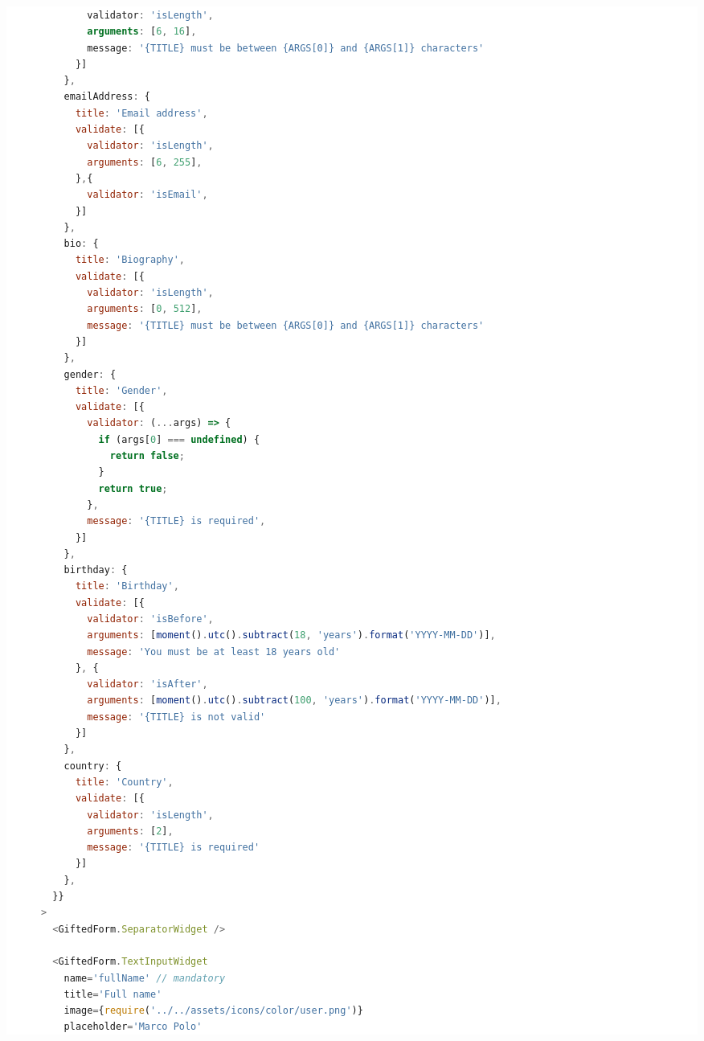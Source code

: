 ```js
              validator: 'isLength',
              arguments: [6, 16],
              message: '{TITLE} must be between {ARGS[0]} and {ARGS[1]} characters'
            }]
          },
          emailAddress: {
            title: 'Email address',
            validate: [{
              validator: 'isLength',
              arguments: [6, 255],
            },{
              validator: 'isEmail',
            }]
          },
          bio: {
            title: 'Biography',
            validate: [{
              validator: 'isLength',
              arguments: [0, 512],
              message: '{TITLE} must be between {ARGS[0]} and {ARGS[1]} characters'
            }]
          },
          gender: {
            title: 'Gender',
            validate: [{
              validator: (...args) => {
                if (args[0] === undefined) {
                  return false;
                }
                return true;
              },
              message: '{TITLE} is required',
            }]
          },
          birthday: {
            title: 'Birthday',
            validate: [{
              validator: 'isBefore',
              arguments: [moment().utc().subtract(18, 'years').format('YYYY-MM-DD')],
              message: 'You must be at least 18 years old'
            }, {
              validator: 'isAfter',
              arguments: [moment().utc().subtract(100, 'years').format('YYYY-MM-DD')],
              message: '{TITLE} is not valid'
            }]
          },
          country: {
            title: 'Country',
            validate: [{
              validator: 'isLength',
              arguments: [2],
              message: '{TITLE} is required'
            }]
          },
        }}
      >
        <GiftedForm.SeparatorWidget />

        <GiftedForm.TextInputWidget
          name='fullName' // mandatory
          title='Full name'
          image={require('../../assets/icons/color/user.png')}
          placeholder='Marco Polo'
```